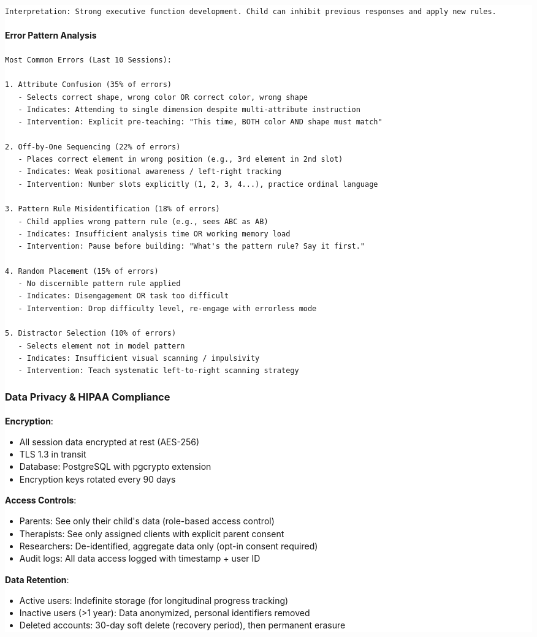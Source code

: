 ```
Interpretation: Strong executive function development. Child can inhibit previous responses and apply new rules.
```

#### Error Pattern Analysis
```
Most Common Errors (Last 10 Sessions):

1. Attribute Confusion (35% of errors)
   - Selects correct shape, wrong color OR correct color, wrong shape
   - Indicates: Attending to single dimension despite multi-attribute instruction
   - Intervention: Explicit pre-teaching: "This time, BOTH color AND shape must match"

2. Off-by-One Sequencing (22% of errors)
   - Places correct element in wrong position (e.g., 3rd element in 2nd slot)
   - Indicates: Weak positional awareness / left-right tracking
   - Intervention: Number slots explicitly (1, 2, 3, 4...), practice ordinal language

3. Pattern Rule Misidentification (18% of errors)
   - Child applies wrong pattern rule (e.g., sees ABC as AB)
   - Indicates: Insufficient analysis time OR working memory load
   - Intervention: Pause before building: "What's the pattern rule? Say it first."

4. Random Placement (15% of errors)
   - No discernible pattern rule applied
   - Indicates: Disengagement OR task too difficult
   - Intervention: Drop difficulty level, re-engage with errorless mode

5. Distractor Selection (10% of errors)
   - Selects element not in model pattern
   - Indicates: Insufficient visual scanning / impulsivity
   - Intervention: Teach systematic left-to-right scanning strategy
```

### Data Privacy & HIPAA Compliance

**Encryption**:
- All session data encrypted at rest (AES-256)
- TLS 1.3 in transit
- Database: PostgreSQL with pgcrypto extension
- Encryption keys rotated every 90 days

**Access Controls**:
- Parents: See only their child's data (role-based access control)
- Therapists: See only assigned clients with explicit parent consent
- Researchers: De-identified, aggregate data only (opt-in consent required)
- Audit logs: All data access logged with timestamp + user ID

**Data Retention**:
- Active users: Indefinite storage (for longitudinal progress tracking)
- Inactive users (>1 year): Data anonymized, personal identifiers removed
- Deleted accounts: 30-day soft delete (recovery period), then permanent erasure
